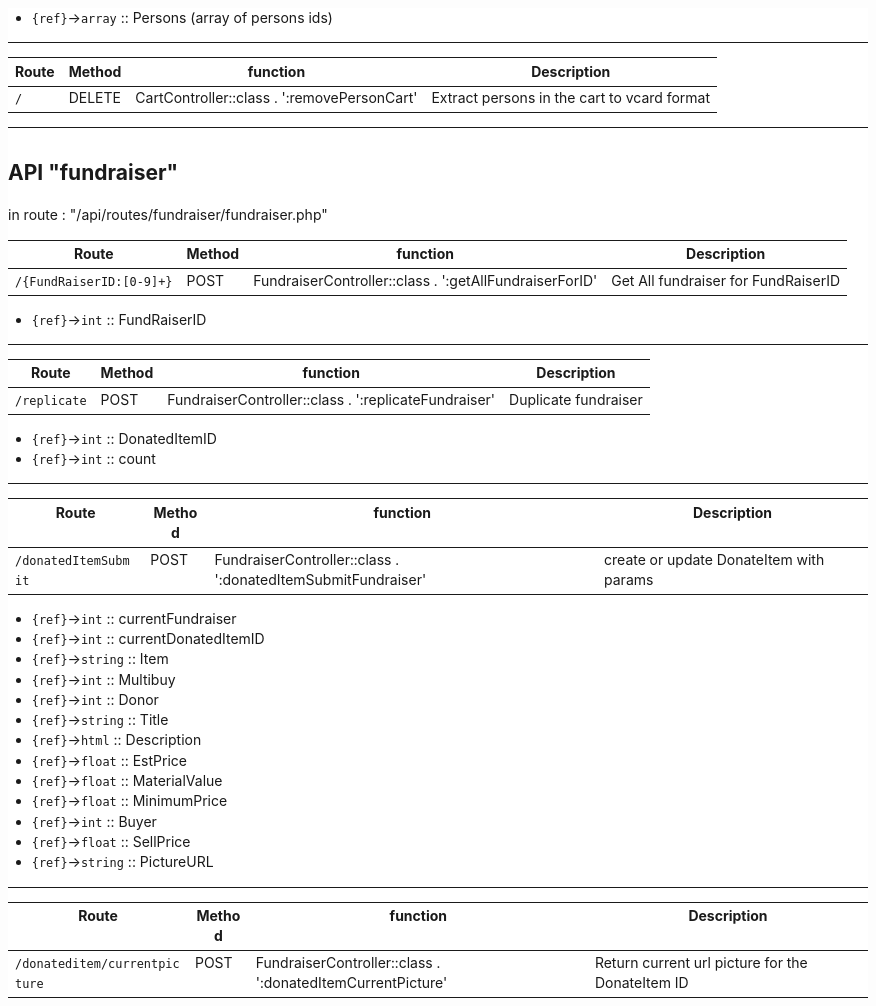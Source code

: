 * `{ref}`->`array` :: Persons (array of persons ids)

---
Route | Method | function | Description
------|--------|----------|------------
`/` | DELETE | CartController::class . ':removePersonCart' | Extract persons in the cart to vcard format

---
## API "fundraiser"

   in route : "/api/routes/fundraiser/fundraiser.php"

Route | Method | function | Description
------|--------|----------|------------
`/{FundRaiserID:[0-9]+}` | POST | FundraiserController::class . ':getAllFundraiserForID' | Get All fundraiser for FundRaiserID

* `{ref}`->`int` :: FundRaiserID

---
Route | Method | function | Description
------|--------|----------|------------
`/replicate` | POST | FundraiserController::class . ':replicateFundraiser' | Duplicate fundraiser

* `{ref}`->`int` :: DonatedItemID
* `{ref}`->`int` :: count

---
Route | Method | function | Description
------|--------|----------|------------
`/donatedItemSubmit` | POST | FundraiserController::class . ':donatedItemSubmitFundraiser' | create or update DonateItem with params

* `{ref}`->`int` :: currentFundraiser
* `{ref}`->`int` :: currentDonatedItemID
* `{ref}`->`string` :: Item
* `{ref}`->`int` :: Multibuy
* `{ref}`->`int` :: Donor
* `{ref}`->`string` :: Title
* `{ref}`->`html` :: Description
* `{ref}`->`float` :: EstPrice
* `{ref}`->`float` :: MaterialValue
* `{ref}`->`float` :: MinimumPrice
* `{ref}`->`int` :: Buyer
* `{ref}`->`float` :: SellPrice
* `{ref}`->`string` :: PictureURL

---
Route | Method | function | Description
------|--------|----------|------------
`/donateditem/currentpicture` | POST | FundraiserController::class . ':donatedItemCurrentPicture' | Return current url picture for the DonateItem ID

